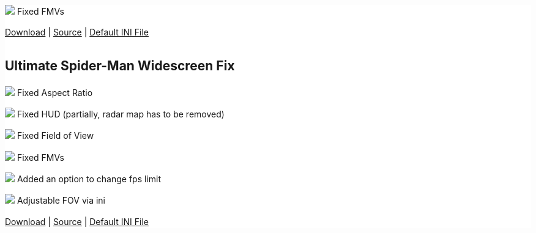![](https://habrastorage.org/webt/ow/yy/mg/owyymgpibfqzfbwyf_iqoiqrede.png) Fixed FMVs

[Download](http://thirteenag.github.io/wfp#truecrimenyc)
|
[Source](https://github.com/ThirteenAG/WidescreenFixesPack/blob/master/source/TrueCrimeNewYorkCity.WidescreenFix/dllmain.cpp)
|
[Default INI File](https://github.com/ThirteenAG/WidescreenFixesPack/blob/master/data/TrueCrimeNewYorkCity.WidescreenFix/scripts/TrueCrimeNewYorkCity.WidescreenFix.ini)

## Ultimate Spider-Man Widescreen Fix

![](https://habrastorage.org/webt/ow/yy/mg/owyymgpibfqzfbwyf_iqoiqrede.png) Fixed Aspect Ratio

![](https://habrastorage.org/webt/ow/yy/mg/owyymgpibfqzfbwyf_iqoiqrede.png) Fixed HUD (partially, radar map has to be removed)

![](https://habrastorage.org/webt/ow/yy/mg/owyymgpibfqzfbwyf_iqoiqrede.png) Fixed Field of View

![](https://habrastorage.org/webt/ow/yy/mg/owyymgpibfqzfbwyf_iqoiqrede.png) Fixed FMVs

![](https://habrastorage.org/webt/d_/eg/ym/d_egymd6w_tem2erocab-e9ikna.png) Added an option to change fps limit

![](https://habrastorage.org/webt/d_/eg/ym/d_egymd6w_tem2erocab-e9ikna.png) Adjustable FOV via ini

[Download](http://thirteenag.github.io/wfp#usm)
|
[Source](https://github.com/ThirteenAG/WidescreenFixesPack/blob/master/source/UltimateSpiderMan.WidescreenFix/dllmain.cpp)
|
[Default INI File](https://github.com/ThirteenAG/WidescreenFixesPack/blob/master/data/UltimateSpiderMan.WidescreenFix/scripts/UltimateSpiderMan.WidescreenFix.ini)
